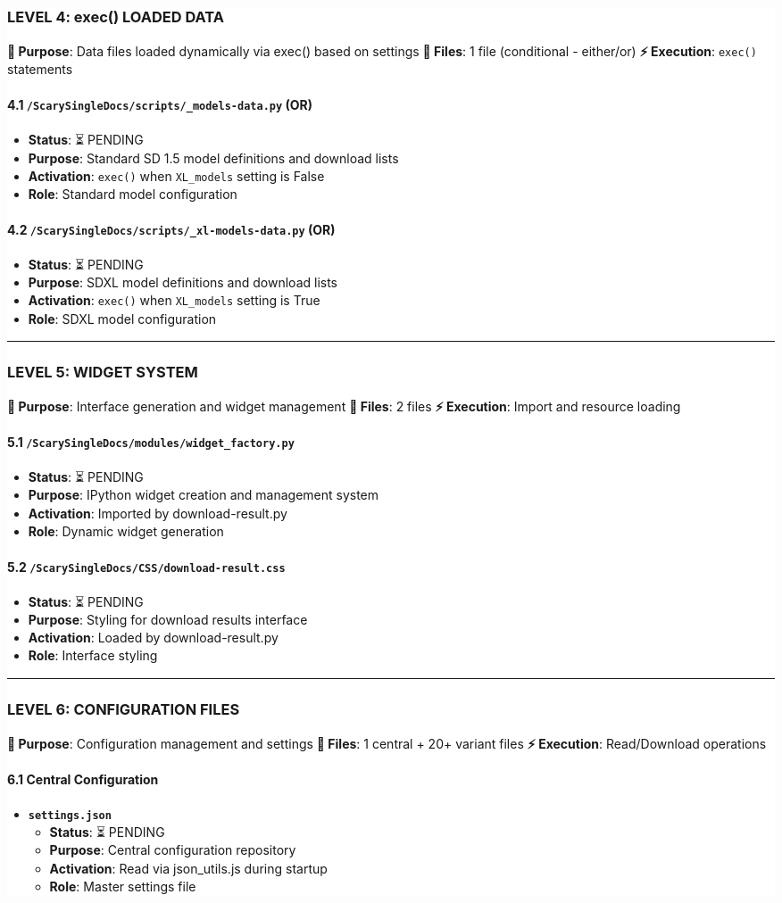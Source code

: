 
### **LEVEL 4: exec() LOADED DATA**
**🎯 Purpose**: Data files loaded dynamically via exec() based on settings
**📁 Files**: 1 file (conditional - either/or)
**⚡ Execution**: `exec()` statements

#### **4.1 `/ScarySingleDocs/scripts/_models-data.py`** (OR)
- **Status**: ⏳ PENDING
- **Purpose**: Standard SD 1.5 model definitions and download lists
- **Activation**: `exec()` when `XL_models` setting is False
- **Role**: Standard model configuration

#### **4.2 `/ScarySingleDocs/scripts/_xl-models-data.py`** (OR)
- **Status**: ⏳ PENDING
- **Purpose**: SDXL model definitions and download lists
- **Activation**: `exec()` when `XL_models` setting is True
- **Role**: SDXL model configuration

---

### **LEVEL 5: WIDGET SYSTEM**
**🎯 Purpose**: Interface generation and widget management
**📁 Files**: 2 files
**⚡ Execution**: Import and resource loading

#### **5.1 `/ScarySingleDocs/modules/widget_factory.py`**
- **Status**: ⏳ PENDING
- **Purpose**: IPython widget creation and management system
- **Activation**: Imported by download-result.py
- **Role**: Dynamic widget generation

#### **5.2 `/ScarySingleDocs/CSS/download-result.css`**
- **Status**: ⏳ PENDING
- **Purpose**: Styling for download results interface
- **Activation**: Loaded by download-result.py
- **Role**: Interface styling

---

### **LEVEL 6: CONFIGURATION FILES**
**🎯 Purpose**: Configuration management and settings
**📁 Files**: 1 central + 20+ variant files
**⚡ Execution**: Read/Download operations

#### **6.1 Central Configuration**
- **`settings.json`**
  - **Status**: ⏳ PENDING
  - **Purpose**: Central configuration repository
  - **Activation**: Read via json_utils.js during startup
  - **Role**: Master settings file
